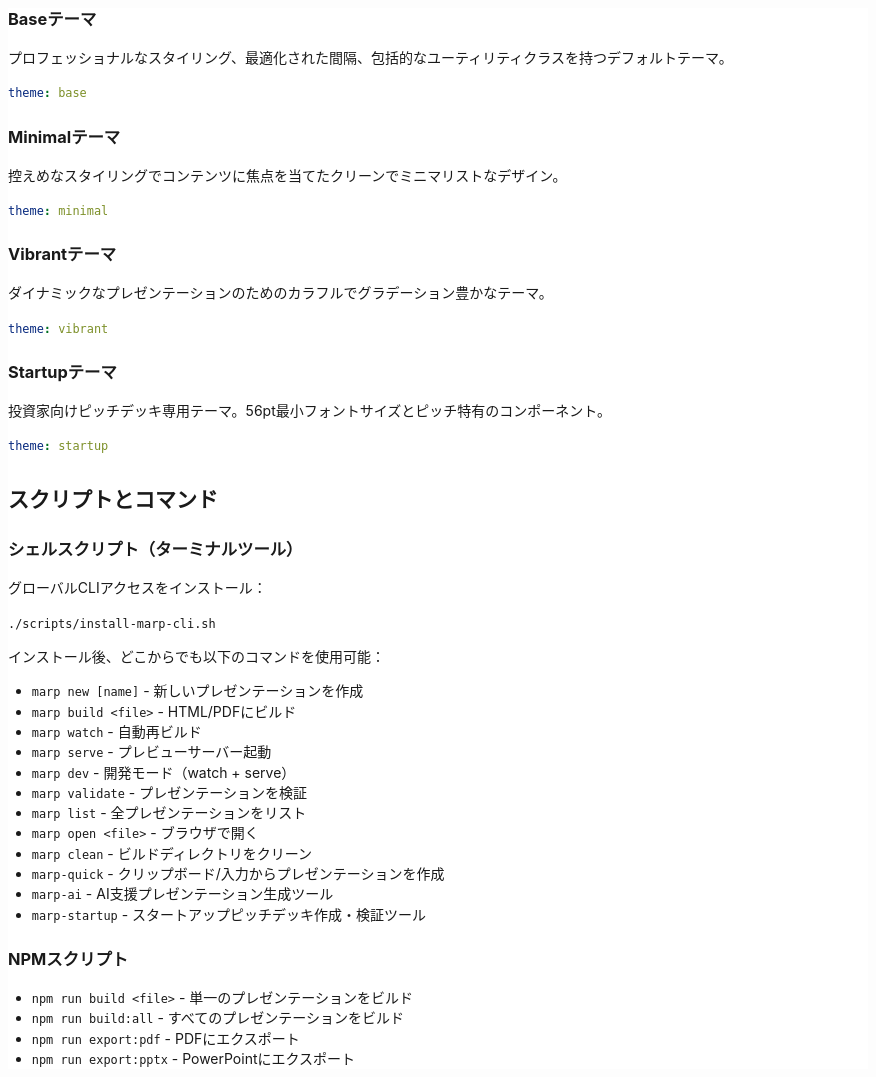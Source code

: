 ### Baseテーマ
プロフェッショナルなスタイリング、最適化された間隔、包括的なユーティリティクラスを持つデフォルトテーマ。

```yaml
theme: base
```

### Minimalテーマ
控えめなスタイリングでコンテンツに焦点を当てたクリーンでミニマリストなデザイン。

```yaml
theme: minimal
```

### Vibrantテーマ
ダイナミックなプレゼンテーションのためのカラフルでグラデーション豊かなテーマ。

```yaml
theme: vibrant
```

### Startupテーマ
投資家向けピッチデッキ専用テーマ。56pt最小フォントサイズとピッチ特有のコンポーネント。

```yaml
theme: startup
```

## スクリプトとコマンド

### シェルスクリプト（ターミナルツール）

グローバルCLIアクセスをインストール：
```bash
./scripts/install-marp-cli.sh
```

インストール後、どこからでも以下のコマンドを使用可能：

- `marp new [name]` - 新しいプレゼンテーションを作成
- `marp build <file>` - HTML/PDFにビルド
- `marp watch` - 自動再ビルド
- `marp serve` - プレビューサーバー起動
- `marp dev` - 開発モード（watch + serve）
- `marp validate` - プレゼンテーションを検証
- `marp list` - 全プレゼンテーションをリスト
- `marp open <file>` - ブラウザで開く
- `marp clean` - ビルドディレクトリをクリーン
- `marp-quick` - クリップボード/入力からプレゼンテーションを作成
- `marp-ai` - AI支援プレゼンテーション生成ツール
- `marp-startup` - スタートアップピッチデッキ作成・検証ツール

### NPMスクリプト
- `npm run build <file>` - 単一のプレゼンテーションをビルド
- `npm run build:all` - すべてのプレゼンテーションをビルド
- `npm run export:pdf` - PDFにエクスポート
- `npm run export:pptx` - PowerPointにエクスポート
